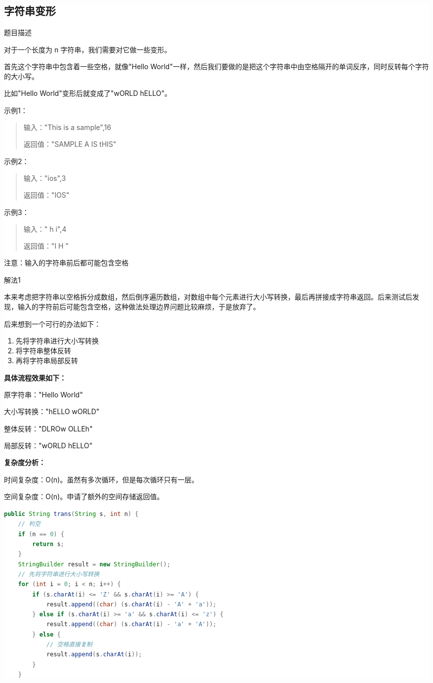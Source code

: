 ## 字符串变形
题目描述

对于一个长度为 n 字符串，我们需要对它做一些变形。

首先这个字符串中包含着一些空格，就像"Hello World"一样，然后我们要做的是把这个字符串中由空格隔开的单词反序，同时反转每个字符的大小写。

比如"Hello World"变形后就变成了"wORLD hELLO"。

示例1：

> 输入："This is a sample",16
>
> 返回值："SAMPLE A IS tHIS"

示例2：

> 输入："ios",3
>
> 返回值："IOS"

示例3：

> 输入：" h i",4
>
> 返回值："I H "

注意：输入的字符串前后都可能包含空格

解法1

本来考虑把字符串以空格拆分成数组，然后倒序遍历数组，对数组中每个元素进行大小写转换，最后再拼接成字符串返回。后来测试后发现，输入的字符前后可能包含空格，这种做法处理边界问题比较麻烦，于是放弃了。

后来想到一个可行的办法如下：

1. 先将字符串进行大小写转换
2. 将字符串整体反转
3. 再将字符串局部反转

**具体流程效果如下：**

原字符串："Hello World"

大小写转换："hELLO wORLD"

整体反转："DLROw OLLEh"

局部反转："wORLD hELLO"

**复杂度分析：**

时间复杂度：O(n)。虽然有多次循环，但是每次循环只有一层。

空间复杂度：O(n)。申请了额外的空间存储返回值。

```java
public String trans(String s, int n) {
    // 判空
    if (n == 0) {
        return s;
    }
    StringBuilder result = new StringBuilder();
    // 先将字符串进行大小写转换
    for (int i = 0; i < n; i++) {
        if (s.charAt(i) <= 'Z' && s.charAt(i) >= 'A') {
            result.append((char) (s.charAt(i) - 'A' + 'a'));
        } else if (s.charAt(i) >= 'a' && s.charAt(i) <= 'z') {
            result.append((char) (s.charAt(i) - 'a' + 'A'));
        } else {
            // 空格直接复制
            result.append(s.charAt(i));
        }
    }
```